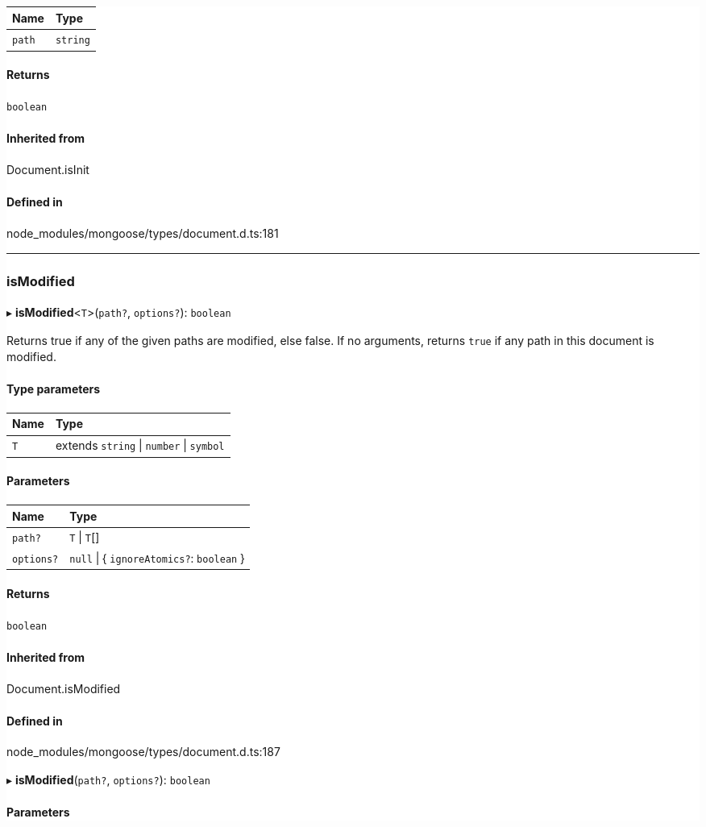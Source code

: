 | Name | Type |
| :------ | :------ |
| `path` | `string` |

#### Returns

`boolean`

#### Inherited from

Document.isInit

#### Defined in

node_modules/mongoose/types/document.d.ts:181

___

### isModified

▸ **isModified**\<`T`\>(`path?`, `options?`): `boolean`

Returns true if any of the given paths are modified, else false. If no arguments, returns `true` if any path
in this document is modified.

#### Type parameters

| Name | Type |
| :------ | :------ |
| `T` | extends `string` \| `number` \| `symbol` |

#### Parameters

| Name | Type |
| :------ | :------ |
| `path?` | `T` \| `T`[] |
| `options?` | ``null`` \| \{ `ignoreAtomics?`: `boolean`  \} |

#### Returns

`boolean`

#### Inherited from

Document.isModified

#### Defined in

node_modules/mongoose/types/document.d.ts:187

▸ **isModified**(`path?`, `options?`): `boolean`

#### Parameters
